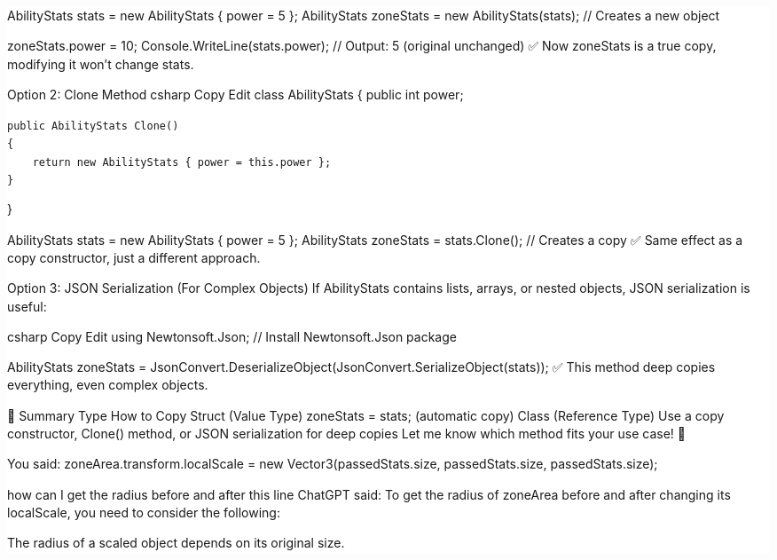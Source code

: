 AbilityStats stats = new AbilityStats { power = 5 };
AbilityStats zoneStats = new AbilityStats(stats); // Creates a new object

zoneStats.power = 10;
Console.WriteLine(stats.power); // Output: 5 (original unchanged)
✅ Now zoneStats is a true copy, modifying it won’t change stats.

Option 2: Clone Method
csharp
Copy
Edit
class AbilityStats
{
    public int power;

    public AbilityStats Clone()
    {
        return new AbilityStats { power = this.power };
    }
}

AbilityStats stats = new AbilityStats { power = 5 };
AbilityStats zoneStats = stats.Clone(); // Creates a copy
✅ Same effect as a copy constructor, just a different approach.

Option 3: JSON Serialization (For Complex Objects)
If AbilityStats contains lists, arrays, or nested objects, JSON serialization is useful:

csharp
Copy
Edit
using Newtonsoft.Json; // Install Newtonsoft.Json package

AbilityStats zoneStats = JsonConvert.DeserializeObject<AbilityStats>(JsonConvert.SerializeObject(stats));
✅ This method deep copies everything, even complex objects.

🚀 Summary
Type	How to Copy
Struct (Value Type)	zoneStats = stats; (automatic copy)
Class (Reference Type)	Use a copy constructor, Clone() method, or JSON serialization for deep copies
Let me know which method fits your use case! 🚀







You said:
zoneArea.transform.localScale = new Vector3(passedStats.size, passedStats.size, passedStats.size);

how can I get the radius before and after this line
ChatGPT said:
To get the radius of zoneArea before and after changing its localScale, you need to consider the following:

The radius of a scaled object depends on its original size.
